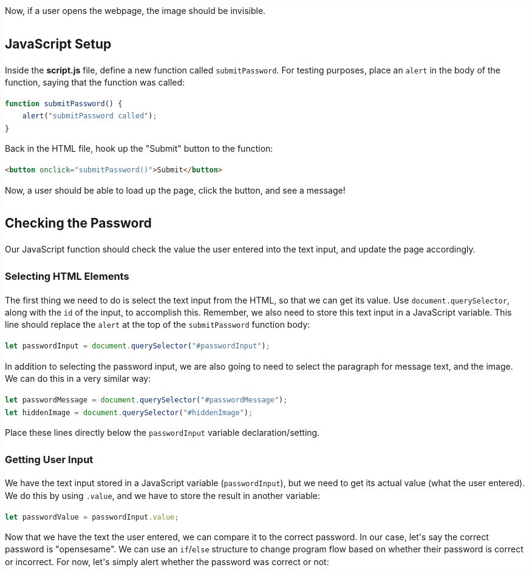 Now, if a user opens the webpage, the image should be invisible.

## JavaScript Setup
Inside the **script.js** file, define a new function called `submitPassword`. For testing purposes, place an `alert` in the body of the function, saying that the function was called:

```js
function submitPassword() {
    alert("submitPassword called");
}
```

Back in the HTML file, hook up the "Submit" button to the function:

```html
<button onclick="submitPassword()">Submit</button>
```

Now, a user should be able to load up the page, click the button, and see a message!

## Checking the Password
Our JavaScript function should check the value the user entered into the text input, and update the page accordingly.

### Selecting HTML Elements
The first thing we need to do is select the text input from the HTML, so that we can get its value. Use `document.querySelector`, along with the `id` of the input, to accomplish this. Remember, we also need to store this text input in a JavaScript variable. This line should replace the `alert` at the top of the `submitPassword` function body:

```js
let passwordInput = document.querySelector("#passwordInput");
```

In addition to selecting the password input, we are also going to need to select the paragraph for message text, and the image. We can do this in a very similar way:

```js
let passwordMessage = document.querySelector("#passwordMessage");
let hiddenImage = document.querySelector("#hiddenImage");
```

Place these lines directly below the `passwordInput` variable declaration/setting.

### Getting User Input
We have the text input stored in a JavaScript variable (`passwordInput`), but we need to get its actual value (what the user entered). We do this by using `.value`, and we have to store the result in another variable:

```js
let passwordValue = passwordInput.value;
```

Now that we have the text the user entered, we can compare it to the correct password. In our case, let's say the correct password is "opensesame". We can use an `if`/`else` structure to change program flow based on whether their password is correct or incorrect. For now, let's simply alert whether the password was correct or not:
